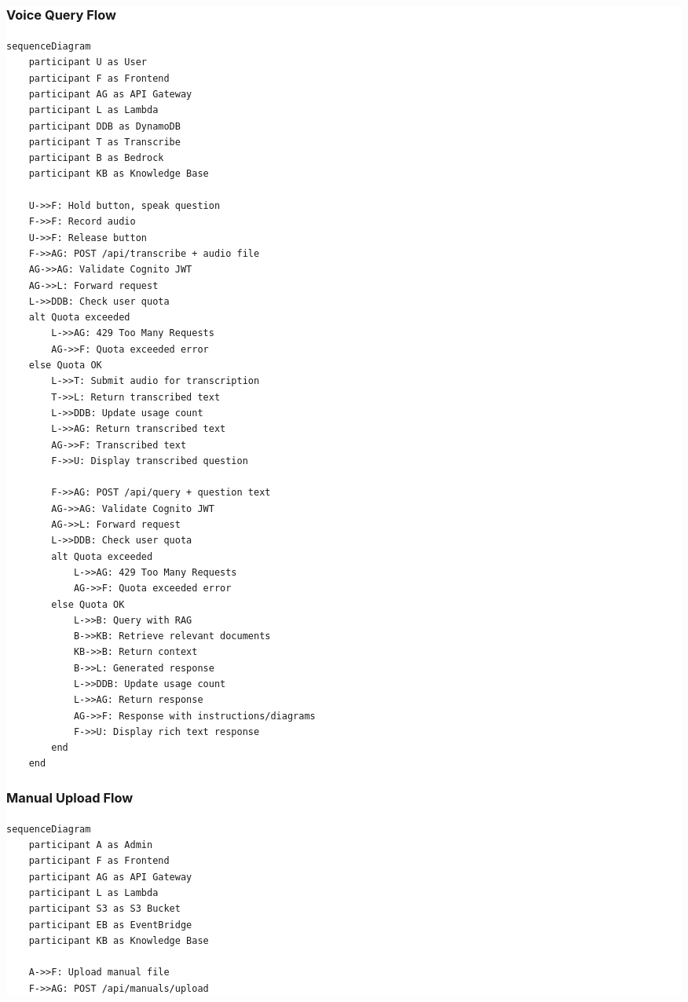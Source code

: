 ### Voice Query Flow
```mermaid
sequenceDiagram
    participant U as User
    participant F as Frontend
    participant AG as API Gateway
    participant L as Lambda
    participant DDB as DynamoDB
    participant T as Transcribe
    participant B as Bedrock
    participant KB as Knowledge Base
    
    U->>F: Hold button, speak question
    F->>F: Record audio
    U->>F: Release button
    F->>AG: POST /api/transcribe + audio file
    AG->>AG: Validate Cognito JWT
    AG->>L: Forward request
    L->>DDB: Check user quota
    alt Quota exceeded
        L->>AG: 429 Too Many Requests
        AG->>F: Quota exceeded error
    else Quota OK
        L->>T: Submit audio for transcription
        T->>L: Return transcribed text
        L->>DDB: Update usage count
        L->>AG: Return transcribed text
        AG->>F: Transcribed text
        F->>U: Display transcribed question
        
        F->>AG: POST /api/query + question text
        AG->>AG: Validate Cognito JWT
        AG->>L: Forward request
        L->>DDB: Check user quota
        alt Quota exceeded
            L->>AG: 429 Too Many Requests
            AG->>F: Quota exceeded error
        else Quota OK
            L->>B: Query with RAG
            B->>KB: Retrieve relevant documents
            KB->>B: Return context
            B->>L: Generated response
            L->>DDB: Update usage count
            L->>AG: Return response
            AG->>F: Response with instructions/diagrams
            F->>U: Display rich text response
        end
    end
```

### Manual Upload Flow
```mermaid
sequenceDiagram
    participant A as Admin
    participant F as Frontend
    participant AG as API Gateway
    participant L as Lambda
    participant S3 as S3 Bucket
    participant EB as EventBridge
    participant KB as Knowledge Base
    
    A->>F: Upload manual file
    F->>AG: POST /api/manuals/upload
```